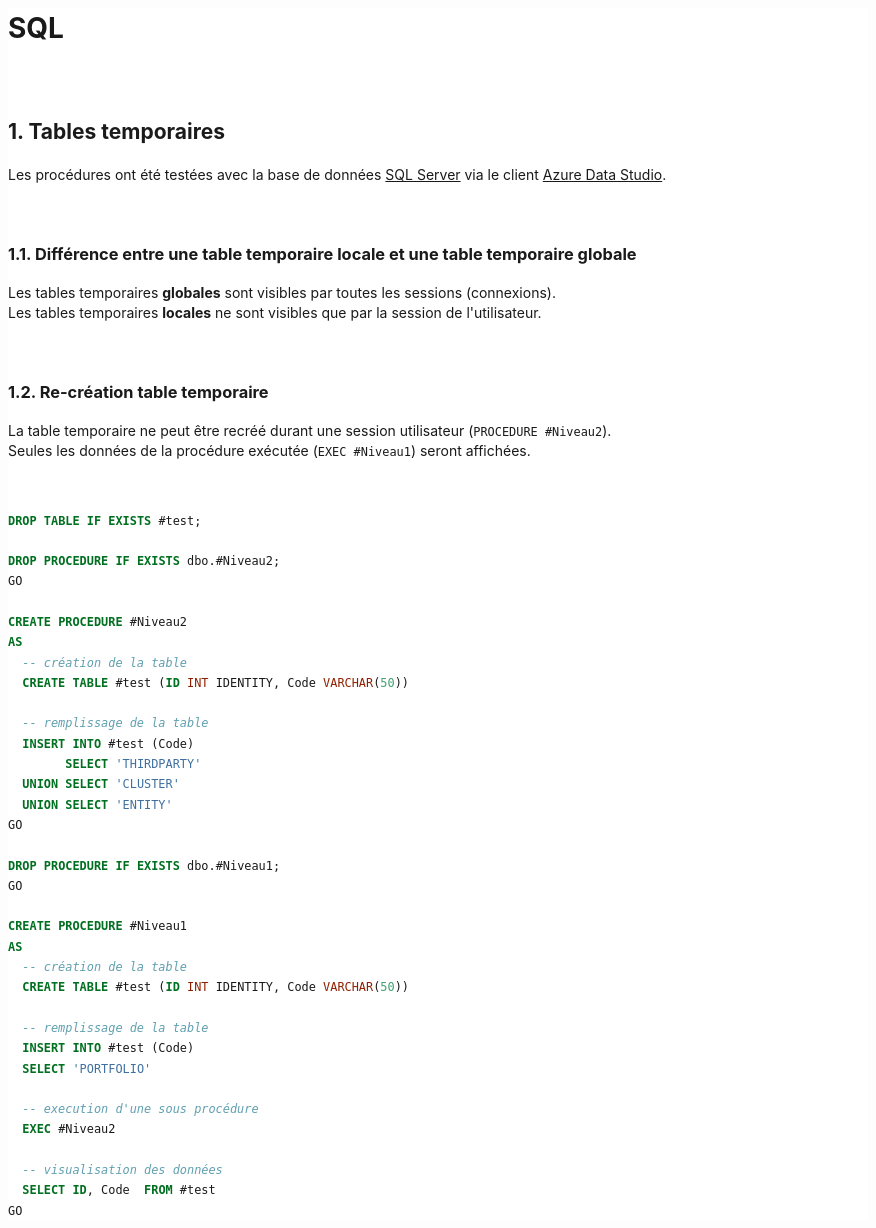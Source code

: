 # SQL

<br>

## 1. Tables temporaires

Les procédures ont été testées avec la base de données [SQL Server](https://www.howtoforge.com/how-to-install-microsoft-sql-server-on-debian-12)
via le client [Azure Data Studio](https://learn.microsoft.com/fr-fr/azure-data-studio/download-azure-data-studio?tabs=win-install%2Cwin-user-install%2Credhat-install%2Cwindows-uninstall%2Credhat-uninstall).

<br>

### 1.1.  Différence entre une table temporaire locale et une table temporaire globale

Les tables temporaires **globales** sont visibles par toutes les sessions (connexions).<br>
Les tables temporaires **locales** ne sont visibles que par la session de l'utilisateur.

<br>

### 1.2. Re-création table temporaire

La table temporaire ne peut être recréé durant une session utilisateur (`PROCEDURE #Niveau2`).<br>
Seules les données de la procédure exécutée (`EXEC #Niveau1`) seront affichées.

<br>

```sql
DROP TABLE IF EXISTS #test;

DROP PROCEDURE IF EXISTS dbo.#Niveau2;
GO

CREATE PROCEDURE #Niveau2
AS
  -- création de la table
  CREATE TABLE #test (ID INT IDENTITY, Code VARCHAR(50))

  -- remplissage de la table
  INSERT INTO #test (Code)
        SELECT 'THIRDPARTY'
  UNION SELECT 'CLUSTER'
  UNION SELECT 'ENTITY'
GO

DROP PROCEDURE IF EXISTS dbo.#Niveau1;
GO

CREATE PROCEDURE #Niveau1
AS
  -- création de la table
  CREATE TABLE #test (ID INT IDENTITY, Code VARCHAR(50))
	
  -- remplissage de la table
  INSERT INTO #test (Code)
  SELECT 'PORTFOLIO'
 
  -- execution d'une sous procédure
  EXEC #Niveau2

  -- visualisation des données
  SELECT ID, Code  FROM #test
GO
```